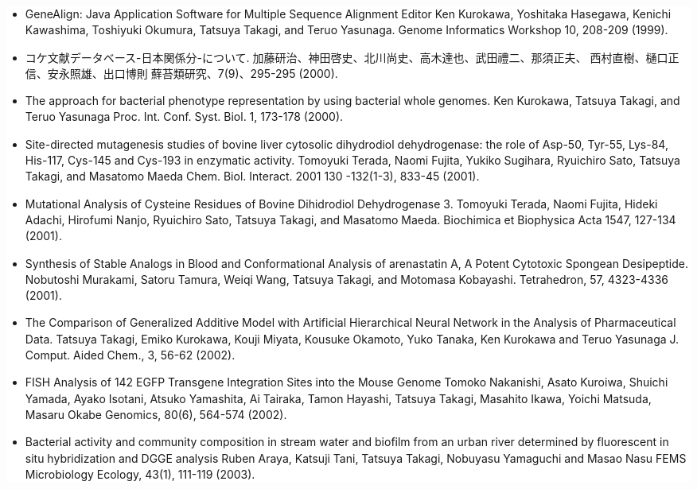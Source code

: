 - GeneAlign: Java Application Software for Multiple Sequence Alignment Editor
    Ken Kurokawa, Yoshitaka Hasegawa, Kenichi Kawashima, Toshiyuki Okumura,
    Tatsuya Takagi, and Teruo Yasunaga.
    Genome Informatics Workshop 10, 208-209 (1999).

- コケ文献データベース-日本関係分-について.
    加藤研治、神田啓史、北川尚史、高木達也、武田禮二、那須正夫、
    西村直樹、樋口正信、安永照雄、出口博則
    蘚苔類研究、7(9)、295-295 (2000).

- The approach for bacterial phenotype representation by using bacterial
    whole genomes.
    Ken Kurokawa, Tatsuya Takagi, and Teruo Yasunaga
    Proc. Int. Conf. Syst. Biol. 1, 173-178 (2000).

- Site-directed mutagenesis studies of bovine liver cytosolic dihydrodiol
    dehydrogenase: the role of Asp-50, Tyr-55, Lys-84, His-117, Cys-145
    and Cys-193 in enzymatic activity.
    Tomoyuki Terada, Naomi Fujita, Yukiko Sugihara,
    Ryuichiro Sato, Tatsuya Takagi, and Masatomo Maeda
    Chem. Biol. Interact. 2001 130 -132(1-3), 833-45 (2001).

- Mutational Analysis of Cysteine Residues of Bovine Dihidrodiol
    Dehydrogenase 3.
    Tomoyuki Terada, Naomi Fujita, Hideki Adachi, Hirofumi Nanjo,
    Ryuichiro Sato, Tatsuya Takagi, and Masatomo Maeda.
    Biochimica et Biophysica Acta 1547, 127-134 (2001).

- Synthesis of Stable Analogs in Blood and Conformational Analysis
    of arenastatin A, A Potent Cytotoxic Spongean Desipeptide.
    Nobutoshi Murakami, Satoru Tamura, Weiqi Wang, Tatsuya Takagi,
    and Motomasa Kobayashi.
    Tetrahedron, 57, 4323-4336 (2001).

- The Comparison of Generalized Additive Model with Artificial
    Hierarchical Neural Network in the Analysis of Pharmaceutical
    Data.
    Tatsuya Takagi, Emiko Kurokawa, Kouji Miyata, Kousuke Okamoto,
    Yuko Tanaka, Ken Kurokawa and Teruo Yasunaga
    J. Comput. Aided Chem., 3, 56-62 (2002).

- FISH Analysis of 142 EGFP Transgene Integration Sites into the
    Mouse Genome
    Tomoko Nakanishi, Asato Kuroiwa, Shuichi Yamada, Ayako Isotani,
    Atsuko Yamashita, Ai Tairaka, Tamon Hayashi, Tatsuya Takagi,
    Masahito Ikawa, Yoichi Matsuda, Masaru Okabe
    Genomics, 80(6), 564-574 (2002).

- Bacterial activity and community composition in stream water and
    biofilm from an urban river determined by fluorescent in situ
    hybridization and DGGE analysis
    Ruben Araya, Katsuji Tani, Tatsuya Takagi,
    Nobuyasu Yamaguchi and Masao Nasu
    FEMS Microbiology Ecology, 43(1), 111-119 (2003).

